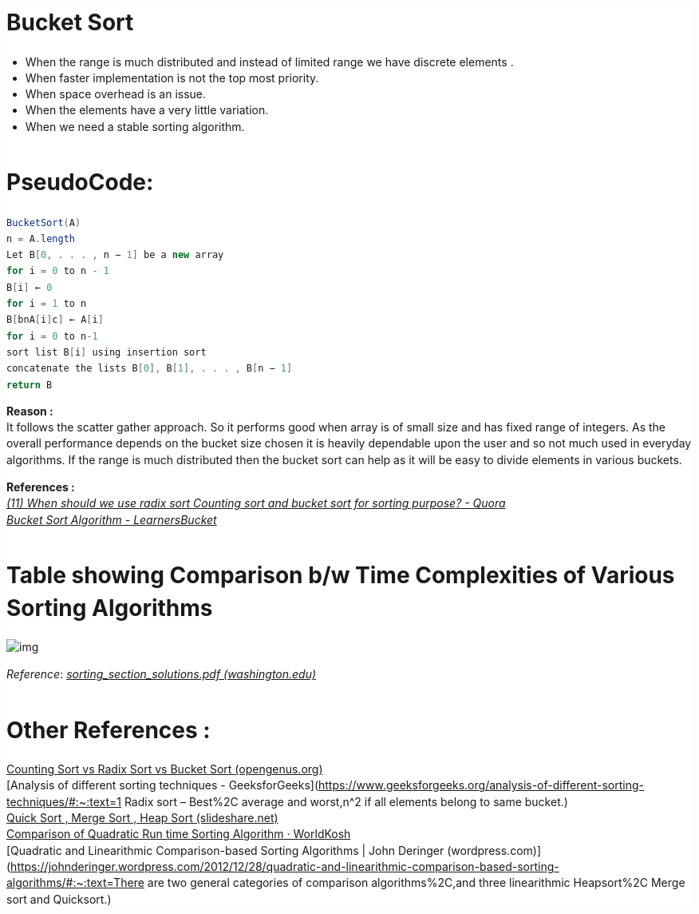 # Bucket Sort

- When the range is much distributed and instead of limited range we have discrete elements .
- When faster implementation is not the top most priority.
- When space overhead is an issue.
- When the elements have a very little variation.
- When we need a stable sorting algorithm.
# PseudoCode:
```Java
BucketSort(A)
n = A.length
Let B[0, . . . , n − 1] be a new array
for i = 0 to n - 1
B[i] ← 0
for i = 1 to n
B[bnA[i]c] ← A[i]
for i = 0 to n-1
sort list B[i] using insertion sort
concatenate the lists B[0], B[1], . . . , B[n − 1]
return B
```
**Reason :** <br> It follows the scatter gather approach. So it performs good when array is of small size and has fixed range of integers. As the overall performance depends on the bucket size chosen it is heavily dependable upon the user and so not much used in everyday algorithms. If the range is much distributed then the bucket sort can help as it will be easy to divide elements in various buckets. 

**References :** <br> 
*[(11) When should we use radix sort Counting sort and bucket sort for sorting purpose? - Quora](https://www.quora.com/When-should-we-use-radix-sort-Counting-sort-and-bucket-sort-for-sorting-purpose)* <br>
*[Bucket Sort Algorithm - LearnersBucket](https://learnersbucket.com/tutorials/algorithms/bucket-sort-algorithm/)*


# Table showing Comparison b/w Time Complexities of Various Sorting Algorithms

![img](https://i.imgur.com/uMBaUv0.png)

*Reference*:  [*sorting_section_solutions.pdf (washington.edu)*](https://courses.cs.washington.edu/courses/cse373/15wi/lectures/sorting_section_solutions.pdf)

# Other References : 

[Counting Sort vs Radix Sort vs Bucket Sort (opengenus.org)](https://iq.opengenus.org/counting-sort-vs-radix-sort-vs-bucket-sort/) <br>
[Analysis of different sorting techniques - GeeksforGeeks](https://www.geeksforgeeks.org/analysis-of-different-sorting-techniques/#:~:text=1 Radix sort – Best%2C average and worst,n^2 if all elements belong to same bucket.) <br>
[Quick Sort , Merge Sort , Heap Sort (slideshare.net)](https://www.slideshare.net/MohammedHussein8/quick-sort-merge-sort-heap-sort) <br>
[Comparison of Quadratic Run time Sorting Algorithm · WorldKosh](http://worldkosh.com/blog/2018/09/14/compare-quadratic-complexity-sort-algo/) <br>
[Quadratic and Linearithmic Comparison-based Sorting Algorithms | John Deringer (wordpress.com)](https://johnderinger.wordpress.com/2012/12/28/quadratic-and-linearithmic-comparison-based-sorting-algorithms/#:~:text=There are two general categories of comparison algorithms%2C,and three linearithmic Heapsort%2C Merge sort and Quicksort.)


